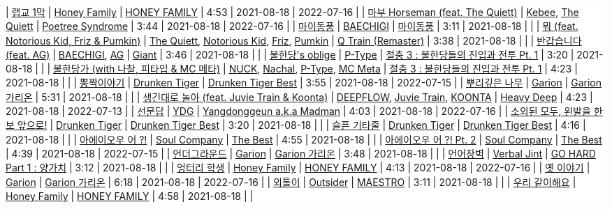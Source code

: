| [랩교 1막](https://open.spotify.com/track/3oilxllyhejb13l0uo6HAp) | [Honey Family](https://open.spotify.com/artist/0Wv8nB1Ld3I7SdxKeHkxmX) | [HONEY FAMILY](https://open.spotify.com/album/10rITeUipFURVOLf0PwJ7T) | 4:53 | 2021-08-18 | 2022-07-16 |
| [마부 Horseman \(feat\. The Quiett\)](https://open.spotify.com/track/2nR0PsyF1tzy6fqEz84ACg) | [Kebee](https://open.spotify.com/artist/3TLffOgVLta1P3b7mQypvt), [The Quiett](https://open.spotify.com/artist/2qI1pO64eYqGUiv1XTw4cy) | [Poetree Syndrome](https://open.spotify.com/album/1PhD5hTJu0nZe3RTktDaXQ) | 3:44 | 2021-08-18 | 2022-07-16 |
| [마이동풍](https://open.spotify.com/track/521w6WgvmkwKGtJT7Xs4u2) | [BAECHIGI](https://open.spotify.com/artist/1mKRJeL6KrSlwLG8gvwSQP) | [마이동풍](https://open.spotify.com/album/4IcMQcqTgm53hclq3KK6J7) | 3:11 | 2021-08-18 |  |
| [뭐 \(feat\. Notorious Kid, Friz & Pumkin\)](https://open.spotify.com/track/3qgm6blx9hXtZZysC9Yrbm) | [The Quiett](https://open.spotify.com/artist/2qI1pO64eYqGUiv1XTw4cy), [Notorious Kid](https://open.spotify.com/artist/34jRpqNgQ6oIRmWSRTYjbF), [Friz](https://open.spotify.com/artist/4PuEvEs294YAZWIbWojzDo), [Pumkin](https://open.spotify.com/artist/4Kk6ZkqWkDHVywRCtX20XD) | [Q Train \(Remaster\)](https://open.spotify.com/album/1Q2x9xDLgELzf08FiUwGoX) | 3:38 | 2021-08-18 |  |
| [반갑습니다 \(feat\. AG\)](https://open.spotify.com/track/2WXdxJC5ccIdqaEkT6IkPi) | [BAECHIGI](https://open.spotify.com/artist/1mKRJeL6KrSlwLG8gvwSQP), [AG](https://open.spotify.com/artist/2Fi0a9OJGrQAcvbeRtJfV3) | [Giant](https://open.spotify.com/album/4gCdwl8jqPWNBB4L96ugFK) | 3:46 | 2021-08-18 |  |
| [불한당's oblige](https://open.spotify.com/track/52pVTfenFprVcvSunAqBxc) | [P\-Type](https://open.spotify.com/artist/7ngC61jtmmjDi2vbJRG3yq) | [절충 3 : 불한당들의 진입과 전투 Pt\. 1](https://open.spotify.com/album/3YBfM7wRxpAj4coq2Y6vJz) | 3:20 | 2021-08-18 |  |
| [불한당가 \(with 나찰, 피타입 & MC 메타\)](https://open.spotify.com/track/7a733QhzAN4jdckPKCbD82) | [NUCK](https://open.spotify.com/artist/7hdPhJPPkVZc5sJNVjLMGu), [Nachal](https://open.spotify.com/artist/2c1eCH3EjDdOuCdMv2goXQ), [P\-Type](https://open.spotify.com/artist/7ngC61jtmmjDi2vbJRG3yq), [MC Meta](https://open.spotify.com/artist/6T2qBFOIht3LlcY16mdWHu) | [절충 3 : 불한당들의 진입과 전투 Pt\. 1](https://open.spotify.com/album/3YBfM7wRxpAj4coq2Y6vJz) | 4:23 | 2021-08-18 |  |
| [뽕짝이야기](https://open.spotify.com/track/4dDETFzyd7iCbiev3Ct29J) | [Drunken Tiger](https://open.spotify.com/artist/1kcYSWblYWOOMVOPNgbMYI) | [Drunken Tiger Best](https://open.spotify.com/album/0rU6RhFXcJ5w6TmXIzOrZq) | 3:55 | 2021-08-18 | 2022-07-15 |
| [뿌리깊은 나무](https://open.spotify.com/track/2W7KlM3CkB65v2P5pBwkqh) | [Garion](https://open.spotify.com/artist/36SV3bDEXPh4BdEAkXIlFp) | [Garion 가리온](https://open.spotify.com/album/0NAGKYjre0MgNYdUtcBuDp) | 5:31 | 2021-08-18 |  |
| [생긴대로 놀아 \(feat\. Juvie Train & Koonta\)](https://open.spotify.com/track/2sFF5YXdrsC39zLEERtmjV) | [DEEPFLOW](https://open.spotify.com/artist/4E7PyG6Vo26X1I9qURf45z), [Juvie Train](https://open.spotify.com/artist/2CEVA02kVlfCD2ASpvadw4), [KOONTA](https://open.spotify.com/artist/5T8LKv9A1vEnwMCO4dMo3c) | [Heavy Deep](https://open.spotify.com/album/5BCPxcdCSPOy5MdLR9HN9S) | 4:23 | 2021-08-18 | 2022-07-13 |
| [선문답](https://open.spotify.com/track/5I4uO1Ff81E0ltkPbQl5Uw) | [YDG](https://open.spotify.com/artist/3UV49ih8eDI8jZ4SdSVeqi) | [Yangdonggeun a.k.a Madman](https://open.spotify.com/album/305r3dhQ3aVqsfwHCf531R) | 4:03 | 2021-08-18 | 2022-07-16 |
| [소외된 모두, 왼발을 한 보 앞으로!](https://open.spotify.com/track/6J2PdRIJ7B5PI9vTjjrVFQ) | [Drunken Tiger](https://open.spotify.com/artist/1kcYSWblYWOOMVOPNgbMYI) | [Drunken Tiger Best](https://open.spotify.com/album/0rU6RhFXcJ5w6TmXIzOrZq) | 3:20 | 2021-08-18 |  |
| [슬픈 기타줄](https://open.spotify.com/track/2sTdpHxC8VjvxQpkJfQLjU) | [Drunken Tiger](https://open.spotify.com/artist/1kcYSWblYWOOMVOPNgbMYI) | [Drunken Tiger Best](https://open.spotify.com/album/0rU6RhFXcJ5w6TmXIzOrZq) | 4:16 | 2021-08-18 |  |
| [아에이오우 어 ?!](https://open.spotify.com/track/579cWJAuA8z2pC0iw3660T) | [Soul Company](https://open.spotify.com/artist/1uqY5wsMbmNuHOQQ0pD8nJ) | [The Best](https://open.spotify.com/album/0iId2qa493w4lk0LEWhy35) | 4:55 | 2021-08-18 |  |
| [아에이오우 어 ?! Pt\. 2](https://open.spotify.com/track/4YA9h4ADqXp8xcQ4VUHETX) | [Soul Company](https://open.spotify.com/artist/1uqY5wsMbmNuHOQQ0pD8nJ) | [The Best](https://open.spotify.com/album/0iId2qa493w4lk0LEWhy35) | 4:39 | 2021-08-18 | 2022-07-15 |
| [언더그라운드](https://open.spotify.com/track/4kmIEThorIgS5RewYcPgkJ) | [Garion](https://open.spotify.com/artist/36SV3bDEXPh4BdEAkXIlFp) | [Garion 가리온](https://open.spotify.com/album/0NAGKYjre0MgNYdUtcBuDp) | 3:48 | 2021-08-18 |  |
| [언어장벽](https://open.spotify.com/track/74Fe9CWBifXamDQ8FTbETs) | [Verbal Jint](https://open.spotify.com/artist/24sQuJhQ85ZygDG7sUVUxR) | [GO HARD Part 1 : 양가치](https://open.spotify.com/album/35ZBPqYODizF07kNCH6FHs) | 3:12 | 2021-08-18 |  |
| [엉터리 학생](https://open.spotify.com/track/44S4m3SbKCTQmS23BsNhNr) | [Honey Family](https://open.spotify.com/artist/0Wv8nB1Ld3I7SdxKeHkxmX) | [HONEY FAMILY](https://open.spotify.com/album/10rITeUipFURVOLf0PwJ7T) | 4:13 | 2021-08-18 | 2022-07-16 |
| [옛 이야기](https://open.spotify.com/track/4fLxywbDuOTa5Ht8UMcSZF) | [Garion](https://open.spotify.com/artist/36SV3bDEXPh4BdEAkXIlFp) | [Garion 가리온](https://open.spotify.com/album/0NAGKYjre0MgNYdUtcBuDp) | 6:18 | 2021-08-18 | 2022-07-16 |
| [외톨이](https://open.spotify.com/track/5eRAZCLutVhc6Ig652gTyI) | [Outsider](https://open.spotify.com/artist/1i4Y4WlFFetQV14Z8UDdvr) | [MAESTRO](https://open.spotify.com/album/0Gvs9QjSpaLHFtu5DcxrR7) | 3:11 | 2021-08-18 |  |
| [우리 같이해요](https://open.spotify.com/track/5sj2hMW51QPNjJ8HiER4bU) | [Honey Family](https://open.spotify.com/artist/0Wv8nB1Ld3I7SdxKeHkxmX) | [HONEY FAMILY](https://open.spotify.com/album/10rITeUipFURVOLf0PwJ7T) | 4:58 | 2021-08-18 |  |